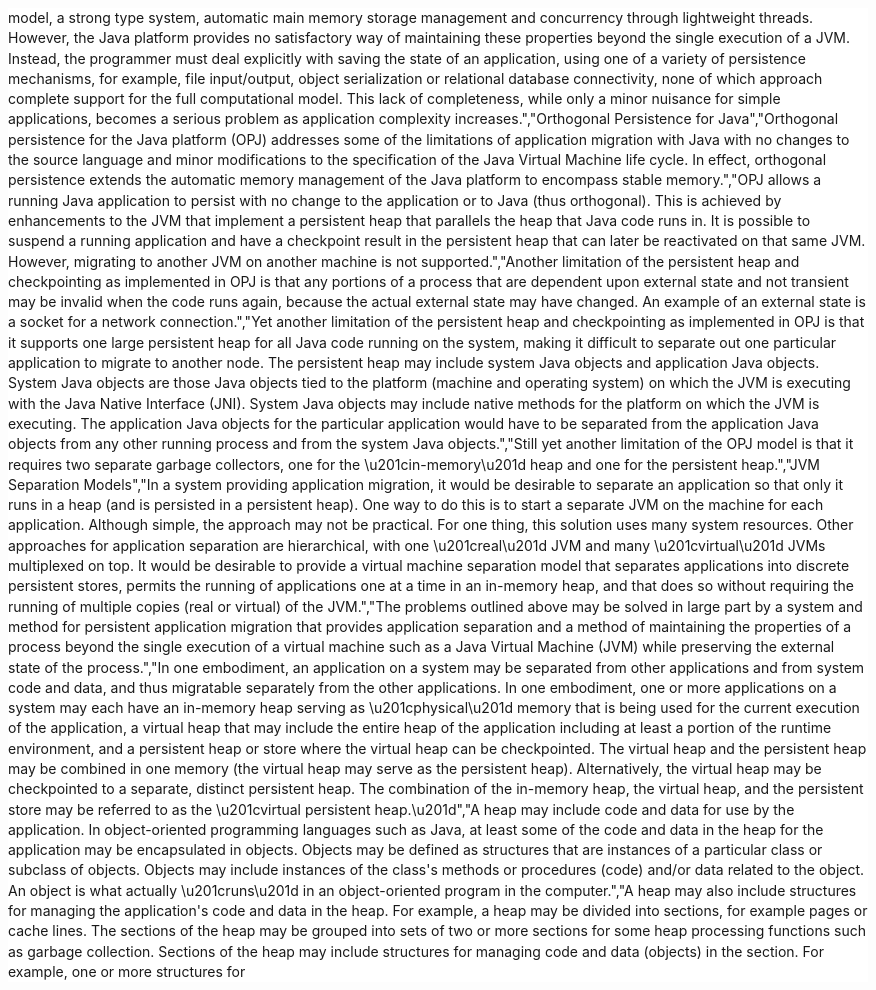 model, a strong type system, automatic main memory storage management and concurrency through lightweight threads. However, the Java platform provides no satisfactory way of maintaining these properties beyond the single execution of a JVM. Instead, the programmer must deal explicitly with saving the state of an application, using one of a variety of persistence mechanisms, for example, file input\/output, object serialization or relational database connectivity, none of which approach complete support for the full computational model. This lack of completeness, while only a minor nuisance for simple applications, becomes a serious problem as application complexity increases.","Orthogonal Persistence for Java","Orthogonal persistence for the Java platform (OPJ) addresses some of the limitations of application migration with Java with no changes to the source language and minor modifications to the specification of the Java Virtual Machine life cycle. In effect, orthogonal persistence extends the automatic memory management of the Java platform to encompass stable memory.","OPJ allows a running Java application to persist with no change to the application or to Java (thus orthogonal). This is achieved by enhancements to the JVM that implement a persistent heap that parallels the heap that Java code runs in. It is possible to suspend a running application and have a checkpoint result in the persistent heap that can later be reactivated on that same JVM. However, migrating to another JVM on another machine is not supported.","Another limitation of the persistent heap and checkpointing as implemented in OPJ is that any portions of a process that are dependent upon external state and not transient may be invalid when the code runs again, because the actual external state may have changed. An example of an external state is a socket for a network connection.","Yet another limitation of the persistent heap and checkpointing as implemented in OPJ is that it supports one large persistent heap for all Java code running on the system, making it difficult to separate out one particular application to migrate to another node. The persistent heap may include system Java objects and application Java objects. System Java objects are those Java objects tied to the platform (machine and operating system) on which the JVM is executing with the Java Native Interface (JNI). System Java objects may include native methods for the platform on which the JVM is executing. The application Java objects for the particular application would have to be separated from the application Java objects from any other running process and from the system Java objects.","Still yet another limitation of the OPJ model is that it requires two separate garbage collectors, one for the \u201cin-memory\u201d heap and one for the persistent heap.","JVM Separation Models","In a system providing application migration, it would be desirable to separate an application so that only it runs in a heap (and is persisted in a persistent heap). One way to do this is to start a separate JVM on the machine for each application. Although simple, the approach may not be practical. For one thing, this solution uses many system resources. Other approaches for application separation are hierarchical, with one \u201creal\u201d JVM and many \u201cvirtual\u201d JVMs multiplexed on top. It would be desirable to provide a virtual machine separation model that separates applications into discrete persistent stores, permits the running of applications one at a time in an in-memory heap, and that does so without requiring the running of multiple copies (real or virtual) of the JVM.","The problems outlined above may be solved in large part by a system and method for persistent application migration that provides application separation and a method of maintaining the properties of a process beyond the single execution of a virtual machine such as a Java Virtual Machine (JVM) while preserving the external state of the process.","In one embodiment, an application on a system may be separated from other applications and from system code and data, and thus migratable separately from the other applications. In one embodiment, one or more applications on a system may each have an in-memory heap serving as \u201cphysical\u201d memory that is being used for the current execution of the application, a virtual heap that may include the entire heap of the application including at least a portion of the runtime environment, and a persistent heap or store where the virtual heap can be checkpointed. The virtual heap and the persistent heap may be combined in one memory (the virtual heap may serve as the persistent heap). Alternatively, the virtual heap may be checkpointed to a separate, distinct persistent heap. The combination of the in-memory heap, the virtual heap, and the persistent store may be referred to as the \u201cvirtual persistent heap.\u201d","A heap may include code and data for use by the application. In object-oriented programming languages such as Java, at least some of the code and data in the heap for the application may be encapsulated in objects. Objects may be defined as structures that are instances of a particular class or subclass of objects. Objects may include instances of the class's methods or procedures (code) and\/or data related to the object. An object is what actually \u201cruns\u201d in an object-oriented program in the computer.","A heap may also include structures for managing the application's code and data in the heap. For example, a heap may be divided into sections, for example pages or cache lines. The sections of the heap may be grouped into sets of two or more sections for some heap processing functions such as garbage collection. Sections of the heap may include structures for managing code and data (objects) in the section. For example, one or more structures for
